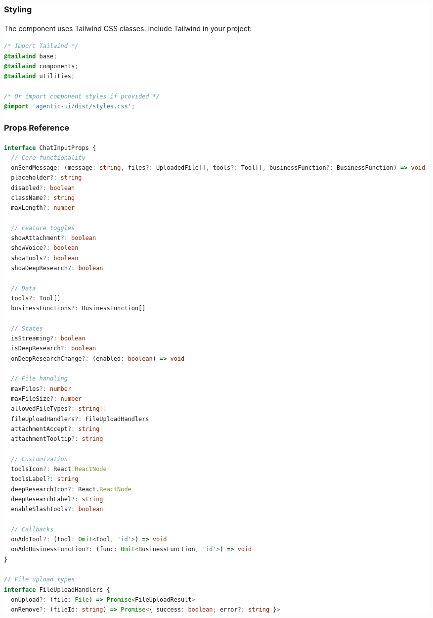 ### Styling

The component uses Tailwind CSS classes. Include Tailwind in your project:

```css
/* Import Tailwind */
@tailwind base;
@tailwind components;
@tailwind utilities;

/* Or import component styles if provided */
@import 'agentic-ui/dist/styles.css';
```

### Props Reference

```typescript
interface ChatInputProps {
  // Core functionality
  onSendMessage: (message: string, files?: UploadedFile[], tools?: Tool[], businessFunction?: BusinessFunction) => void
  placeholder?: string
  disabled?: boolean
  className?: string
  maxLength?: number

  // Feature toggles
  showAttachment?: boolean
  showVoice?: boolean  
  showTools?: boolean
  showDeepResearch?: boolean

  // Data
  tools?: Tool[]
  businessFunctions?: BusinessFunction[]

  // States
  isStreaming?: boolean
  isDeepResearch?: boolean
  onDeepResearchChange?: (enabled: boolean) => void

  // File handling
  maxFiles?: number
  maxFileSize?: number
  allowedFileTypes?: string[]
  fileUploadHandlers?: FileUploadHandlers
  attachmentAccept?: string
  attachmentTooltip?: string

  // Customization
  toolsIcon?: React.ReactNode
  toolsLabel?: string
  deepResearchIcon?: React.ReactNode  
  deepResearchLabel?: string
  enableSlashTools?: boolean

  // Callbacks
  onAddTool?: (tool: Omit<Tool, 'id'>) => void
  onAddBusinessFunction?: (func: Omit<BusinessFunction, 'id'>) => void
}

// File upload types
interface FileUploadHandlers {
  onUpload?: (file: File) => Promise<FileUploadResult>
  onRemove?: (fileId: string) => Promise<{ success: boolean; error?: string }>
```